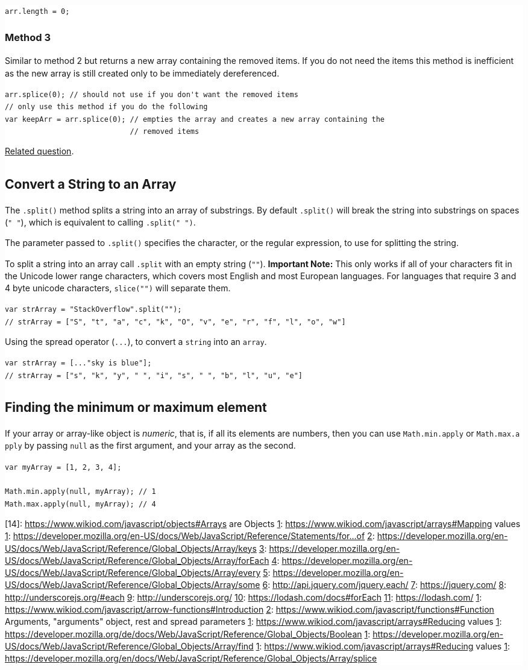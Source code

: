     arr.length = 0;

### Method 3
Similar to method 2 but returns a new array containing the removed items. If you do not need the items this method is inefficient as the new array is still created only to be immediately dereferenced.

    arr.splice(0); // should not use if you don't want the removed items
    // only use this method if you do the following
    var keepArr = arr.splice(0); // empties the array and creates a new array containing the
                                 // removed items

[Related question](http://stackoverflow.com/questions/1232040/how-do-i-empty-an-array-in-javascript).







## Convert a String to an Array
The `.split()` method splits a string into an array of substrings. By default `.split()` will break the string into substrings on spaces (`" "`), which is equivalent to calling `.split(" ")`.

The parameter passed to `.split()` specifies the character, or the regular expression, to use for splitting the string.

To split a string into an array call `.split` with an empty string (`""`).  **Important Note:** This only works if all of your characters fit in the Unicode lower range characters, which covers most English and most European languages.  For languages that require 3 and 4 byte unicode characters, `slice("")` will separate them.

    var strArray = "StackOverflow".split("");
    // strArray = ["S", "t", "a", "c", "k", "O", "v", "e", "r", "f", "l", "o", "w"]



Using the spread operator (`...`), to convert a `string` into an `array`.

    
    var strArray = [..."sky is blue"];        
    // strArray = ["s", "k", "y", " ", "i", "s", " ", "b", "l", "u", "e"]




## Finding the minimum or maximum element
If your array or array-like object is *numeric*, that is, if all its elements are numbers, then you can use `Math.min.apply` or `Math.max.apply` by passing `null` as the first argument, and your array as the second.

```
var myArray = [1, 2, 3, 4];

Math.min.apply(null, myArray); // 1
Math.max.apply(null, myArray); // 4
```


  [1]: https://developer.mozilla.org/en/docs/Web/JavaScript/Reference/Functions/arguments
  [2]: https://developer.mozilla.org/en-US/docs/Web/API/HTMLCollection
  [3]: https://developer.mozilla.org/en-US/docs/Web/API/NodeList
  [4]: https://developer.mozilla.org/en-US/docs/Web/API/Document/getElementsByTagName
  [5]: https://developer.mozilla.org/en-US/docs/Web/API/Document/querySelectorAll
  [6]: https://developer.mozilla.org/en-US/docs/Web/JavaScript/Reference/Global_Objects/Object/prototype
  [7]: https://developer.mozilla.org/en-US/docs/Web/JavaScript/Reference/Global_Objects/Array/prototype
  [8]: https://developer.mozilla.org/en-US/docs/Web/JavaScript/Reference/Global_Objects/Array/prototype#Methods
  [9]: https://developer.mozilla.org/en-US/docs/Web/JavaScript/Reference/Global_Objects/Array/forEach
  [10]: https://developer.mozilla.org/en-US/docs/Web/JavaScript/Reference/Global_Objects/Array/push
  [11]: https://developer.mozilla.org/en-US/docs/Web/JavaScript/Reference/Global_Objects/Array/map
  [12]: https://developer.mozilla.org/en-US/docs/Web/JavaScript/Reference/Global_Objects/Array/filter
  [13]: https://developer.mozilla.org/en-US/docs/Web/JavaScript/Reference/Global_Objects/Array/slice
  [14]: https://www.wikiod.com/javascript/objects#Arrays are Objects
  [1]: https://www.wikiod.com/javascript/arrays#Mapping values
  [1]: https://developer.mozilla.org/en-US/docs/Web/JavaScript/Reference/Statements/for...of
  [2]: https://developer.mozilla.org/en-US/docs/Web/JavaScript/Reference/Global_Objects/Array/keys
  [3]: https://developer.mozilla.org/en-US/docs/Web/JavaScript/Reference/Global_Objects/Array/forEach
  [4]: https://developer.mozilla.org/en-US/docs/Web/JavaScript/Reference/Global_Objects/Array/every
  [5]: https://developer.mozilla.org/en-US/docs/Web/JavaScript/Reference/Global_Objects/Array/some
  [6]: http://api.jquery.com/jquery.each/
  [7]: https://jquery.com/
  [8]: http://underscorejs.org/#each
  [9]: http://underscorejs.org/
  [10]: https://lodash.com/docs#forEach
  [11]: https://lodash.com/
  [1]: https://www.wikiod.com/javascript/arrow-functions#Introduction
  [2]: https://www.wikiod.com/javascript/functions#Function Arguments, "arguments" object, rest and spread parameters
  [1]: https://www.wikiod.com/javascript/arrays#Reducing values
  [1]: https://developer.mozilla.org/de/docs/Web/JavaScript/Reference/Global_Objects/Boolean
  [1]: https://developer.mozilla.org/en-US/docs/Web/JavaScript/Reference/Global_Objects/Array/find
  [1]: https://www.wikiod.com/javascript/arrays#Reducing values
  [1]: https://developer.mozilla.org/en/docs/Web/JavaScript/Reference/Global_Objects/Array/splice